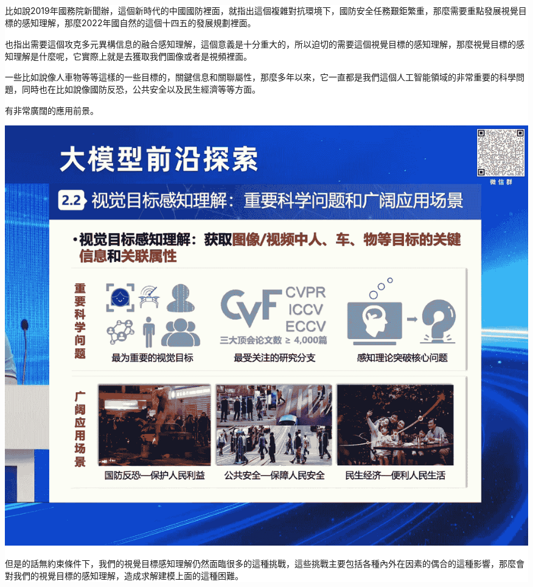 比如說2019年國務院新聞辦，這個新時代的中國國防裡面，就指出這個複雜對抗環境下，國防安全任務艱鉅繁重，那麼需要重點發展視覺目標的感知理解，那麼2022年國自然的這個十四五的發展規劃裡面。

也指出需要這個攻克多元異構信息的融合感知理解，這個意義是十分重大的，所以迫切的需要這個視覺目標的感知理解，那麼視覺目標的感知理解是什麼呢，它實際上就是去獲取我們圖像或者是視頻裡面。

一些比如說像人車物等等這樣的一些目標的，關鍵信息和關聯屬性，那麼多年以來，它一直都是我們這個人工智能領域的非常重要的科學問題，同時也在比如說像國防反恐，公共安全以及民生經濟等等方面。

有非常廣闊的應用前景。

![](img/8ef6b86adda6ce65bcc59d00cd9134e4_3.png)

但是的話無約束條件下，我們的視覺目標感知理解仍然面臨很多的這種挑戰，這些挑戰主要包括各種內外在因素的偶合的這種影響，那麼會對我們的視覺目標的感知理解，造成求解建模上面的這種困難。


